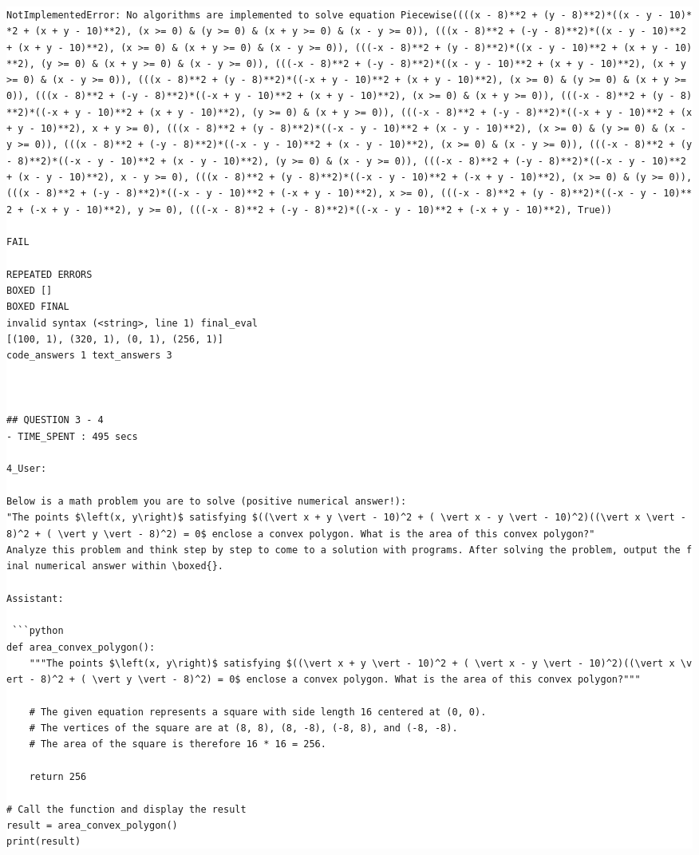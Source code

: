```output
NotImplementedError: No algorithms are implemented to solve equation Piecewise((((x - 8)**2 + (y - 8)**2)*((x - y - 10)**2 + (x + y - 10)**2), (x >= 0) & (y >= 0) & (x + y >= 0) & (x - y >= 0)), (((x - 8)**2 + (-y - 8)**2)*((x - y - 10)**2 + (x + y - 10)**2), (x >= 0) & (x + y >= 0) & (x - y >= 0)), (((-x - 8)**2 + (y - 8)**2)*((x - y - 10)**2 + (x + y - 10)**2), (y >= 0) & (x + y >= 0) & (x - y >= 0)), (((-x - 8)**2 + (-y - 8)**2)*((x - y - 10)**2 + (x + y - 10)**2), (x + y >= 0) & (x - y >= 0)), (((x - 8)**2 + (y - 8)**2)*((-x + y - 10)**2 + (x + y - 10)**2), (x >= 0) & (y >= 0) & (x + y >= 0)), (((x - 8)**2 + (-y - 8)**2)*((-x + y - 10)**2 + (x + y - 10)**2), (x >= 0) & (x + y >= 0)), (((-x - 8)**2 + (y - 8)**2)*((-x + y - 10)**2 + (x + y - 10)**2), (y >= 0) & (x + y >= 0)), (((-x - 8)**2 + (-y - 8)**2)*((-x + y - 10)**2 + (x + y - 10)**2), x + y >= 0), (((x - 8)**2 + (y - 8)**2)*((-x - y - 10)**2 + (x - y - 10)**2), (x >= 0) & (y >= 0) & (x - y >= 0)), (((x - 8)**2 + (-y - 8)**2)*((-x - y - 10)**2 + (x - y - 10)**2), (x >= 0) & (x - y >= 0)), (((-x - 8)**2 + (y - 8)**2)*((-x - y - 10)**2 + (x - y - 10)**2), (y >= 0) & (x - y >= 0)), (((-x - 8)**2 + (-y - 8)**2)*((-x - y - 10)**2 + (x - y - 10)**2), x - y >= 0), (((x - 8)**2 + (y - 8)**2)*((-x - y - 10)**2 + (-x + y - 10)**2), (x >= 0) & (y >= 0)), (((x - 8)**2 + (-y - 8)**2)*((-x - y - 10)**2 + (-x + y - 10)**2), x >= 0), (((-x - 8)**2 + (y - 8)**2)*((-x - y - 10)**2 + (-x + y - 10)**2), y >= 0), (((-x - 8)**2 + (-y - 8)**2)*((-x - y - 10)**2 + (-x + y - 10)**2), True))

FAIL

REPEATED ERRORS
BOXED []
BOXED FINAL 
invalid syntax (<string>, line 1) final_eval
[(100, 1), (320, 1), (0, 1), (256, 1)]
code_answers 1 text_answers 3



## QUESTION 3 - 4 
- TIME_SPENT : 495 secs

4_User:

Below is a math problem you are to solve (positive numerical answer!):
"The points $\left(x, y\right)$ satisfying $((\vert x + y \vert - 10)^2 + ( \vert x - y \vert - 10)^2)((\vert x \vert - 8)^2 + ( \vert y \vert - 8)^2) = 0$ enclose a convex polygon. What is the area of this convex polygon?"
Analyze this problem and think step by step to come to a solution with programs. After solving the problem, output the final numerical answer within \boxed{}.

Assistant:

 ```python
def area_convex_polygon():
    """The points $\left(x, y\right)$ satisfying $((\vert x + y \vert - 10)^2 + ( \vert x - y \vert - 10)^2)((\vert x \vert - 8)^2 + ( \vert y \vert - 8)^2) = 0$ enclose a convex polygon. What is the area of this convex polygon?"""

    # The given equation represents a square with side length 16 centered at (0, 0).
    # The vertices of the square are at (8, 8), (8, -8), (-8, 8), and (-8, -8).
    # The area of the square is therefore 16 * 16 = 256.

    return 256

# Call the function and display the result
result = area_convex_polygon()
print(result)
```
